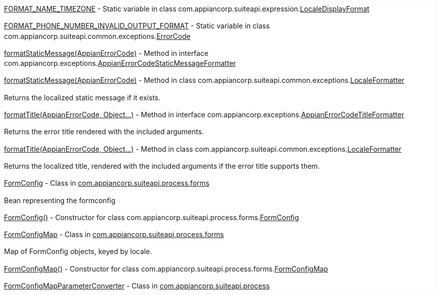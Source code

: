 [FORMAT\_NAME\_TIMEZONE](com/appiancorp/suiteapi/expression/LocaleDisplayFormat.html#FORMAT_NAME_TIMEZONE) - Static variable in class com.appiancorp.suiteapi.expression.[LocaleDisplayFormat](com/appiancorp/suiteapi/expression/LocaleDisplayFormat.html "class in com.appiancorp.suiteapi.expression")

[FORMAT\_PHONE\_NUMBER\_INVALID\_OUTPUT\_FORMAT](com/appiancorp/suiteapi/common/exceptions/ErrorCode.html#FORMAT_PHONE_NUMBER_INVALID_OUTPUT_FORMAT) - Static variable in class com.appiancorp.suiteapi.common.exceptions.[ErrorCode](com/appiancorp/suiteapi/common/exceptions/ErrorCode.html "class in com.appiancorp.suiteapi.common.exceptions")

[formatStaticMessage(AppianErrorCode)](com/appiancorp/exceptions/AppianErrorCodeStaticMessageFormatter.html#formatStaticMessage\(com.appiancorp.exceptions.AppianErrorCode\)) - Method in interface com.appiancorp.exceptions.[AppianErrorCodeStaticMessageFormatter](com/appiancorp/exceptions/AppianErrorCodeStaticMessageFormatter.html "interface in com.appiancorp.exceptions")

[formatStaticMessage(AppianErrorCode)](com/appiancorp/suiteapi/common/exceptions/LocaleFormatter.html#formatStaticMessage\(com.appiancorp.exceptions.AppianErrorCode\)) - Method in class com.appiancorp.suiteapi.common.exceptions.[LocaleFormatter](com/appiancorp/suiteapi/common/exceptions/LocaleFormatter.html "class in com.appiancorp.suiteapi.common.exceptions")

Returns the localized static message if it exists.

[formatTitle(AppianErrorCode, Object...)](com/appiancorp/exceptions/AppianErrorCodeTitleFormatter.html#formatTitle\(com.appiancorp.exceptions.AppianErrorCode,java.lang.Object...\)) - Method in interface com.appiancorp.exceptions.[AppianErrorCodeTitleFormatter](com/appiancorp/exceptions/AppianErrorCodeTitleFormatter.html "interface in com.appiancorp.exceptions")

Returns the error title rendered with the included arguments.

[formatTitle(AppianErrorCode, Object...)](com/appiancorp/suiteapi/common/exceptions/LocaleFormatter.html#formatTitle\(com.appiancorp.exceptions.AppianErrorCode,java.lang.Object...\)) - Method in class com.appiancorp.suiteapi.common.exceptions.[LocaleFormatter](com/appiancorp/suiteapi/common/exceptions/LocaleFormatter.html "class in com.appiancorp.suiteapi.common.exceptions")

Returns the localized title, rendered with the included arguments if the error title supports them.

[FormConfig](com/appiancorp/suiteapi/process/forms/FormConfig.html "class in com.appiancorp.suiteapi.process.forms") - Class in [com.appiancorp.suiteapi.process.forms](com/appiancorp/suiteapi/process/forms/package-summary.html)

Bean representing the formconfig

[FormConfig()](com/appiancorp/suiteapi/process/forms/FormConfig.html#%3Cinit%3E\(\)) - Constructor for class com.appiancorp.suiteapi.process.forms.[FormConfig](com/appiancorp/suiteapi/process/forms/FormConfig.html "class in com.appiancorp.suiteapi.process.forms")

[FormConfigMap](com/appiancorp/suiteapi/process/forms/FormConfigMap.html "class in com.appiancorp.suiteapi.process.forms") - Class in [com.appiancorp.suiteapi.process.forms](com/appiancorp/suiteapi/process/forms/package-summary.html)

Map of FormConfig objects, keyed by locale.

[FormConfigMap()](com/appiancorp/suiteapi/process/forms/FormConfigMap.html#%3Cinit%3E\(\)) - Constructor for class com.appiancorp.suiteapi.process.forms.[FormConfigMap](com/appiancorp/suiteapi/process/forms/FormConfigMap.html "class in com.appiancorp.suiteapi.process.forms")

[FormConfigMapParameterConverter](com/appiancorp/suiteapi/process/FormConfigMapParameterConverter.html "class in com.appiancorp.suiteapi.process") - Class in [com.appiancorp.suiteapi.process](com/appiancorp/suiteapi/process/package-summary.html)
